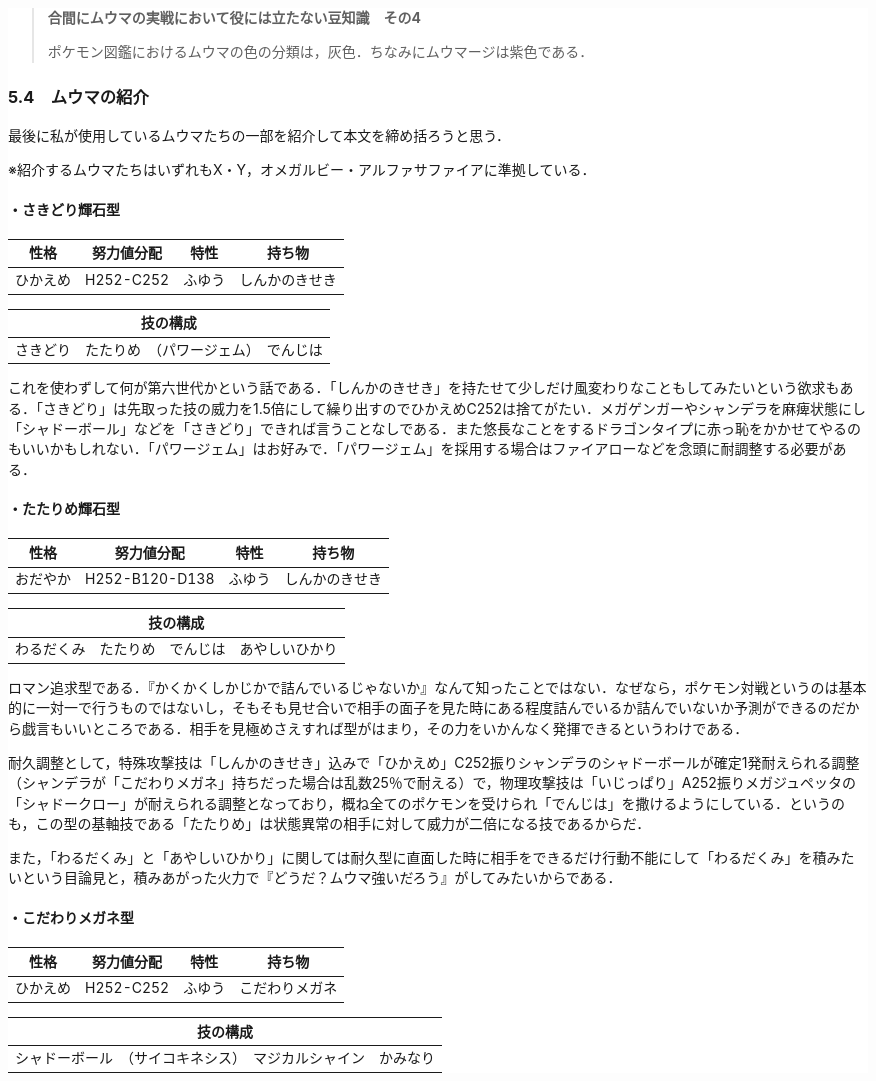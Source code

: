 > **合間にムウマの実戦において役には立たない豆知識　その4**
>
> ポケモン図鑑におけるムウマの色の分類は，灰色．ちなみにムウマージは紫色である．

### 5.4　ムウマの紹介

最後に私が使用しているムウマたちの一部を紹介して本文を締め括ろうと思う．

※紹介するムウマたちはいずれもX・Y，オメガルビー・アルファサファイアに準拠している．

#### ・さきどり輝石型

| 性格     | 努力値分配 | 特性   | 持ち物         |
| -------- | ---------- | ------ | -------------- |
| ひかえめ | H252-C252  | ふゆう | しんかのきせき |

| 技の構成                                       |
| ---------------------------------------------- |
| さきどり　たたりめ　（パワージェム）　でんじは |

これを使わずして何が第六世代かという話である．「しんかのきせき」を持たせて少しだけ風変わりなこともしてみたいという欲求もある．「さきどり」は先取った技の威力を1.5倍にして繰り出すのでひかえめC252は捨てがたい．メガゲンガーやシャンデラを麻痺状態にし「シャドーボール」などを「さきどり」できれば言うことなしである．また悠長なことをするドラゴンタイプに赤っ恥をかかせてやるのもいいかもしれない．「パワージェム」はお好みで．「パワージェム」を採用する場合はファイアローなどを念頭に耐調整する必要がある．

#### ・たたりめ輝石型

| 性格     | 努力値分配     | 特性   | 持ち物         |
| -------- | -------------- | ------ | -------------- |
| おだやか | H252-B120-D138 | ふゆう | しんかのきせき |

| 技の構成                                       |
| ---------------------------------------------- |
| わるだくみ　たたりめ　でんじは　あやしいひかり |

ロマン追求型である．『かくかくしかじかで詰んでいるじゃないか』なんて知ったことではない．なぜなら，ポケモン対戦というのは基本的に一対一で行うものではないし，そもそも見せ合いで相手の面子を見た時にある程度詰んでいるか詰んでいないか予測ができるのだから戯言もいいところである．相手を見極めさえすれば型がはまり，その力をいかんなく発揮できるというわけである．

耐久調整として，特殊攻撃技は「しんかのきせき」込みで「ひかえめ」C252振りシャンデラのシャドーボールが確定1発耐えられる調整（シャンデラが「こだわりメガネ」持ちだった場合は乱数25％で耐える）で，物理攻撃技は「いじっぱり」A252振りメガジュペッタの「シャドークロー」が耐えられる調整となっており，概ね全てのポケモンを受けられ「でんじは」を撒けるようにしている．というのも，この型の基軸技である「たたりめ」は状態異常の相手に対して威力が二倍になる技であるからだ．

また，「わるだくみ」と「あやしいひかり」に関しては耐久型に直面した時に相手をできるだけ行動不能にして「わるだくみ」を積みたいという目論見と，積みあがった火力で『どうだ？ムウマ強いだろう』がしてみたいからである．

#### ・こだわりメガネ型

| 性格     | 努力値分配 | 特性   | 持ち物         |
| -------- | ---------- | ------ | -------------- |
| ひかえめ | H252-C252  | ふゆう | こだわりメガネ |

| 技の構成                                                     |
| ------------------------------------------------------------ |
| シャドーボール　（サイコキネシス）　マジカルシャイン　かみなり |
